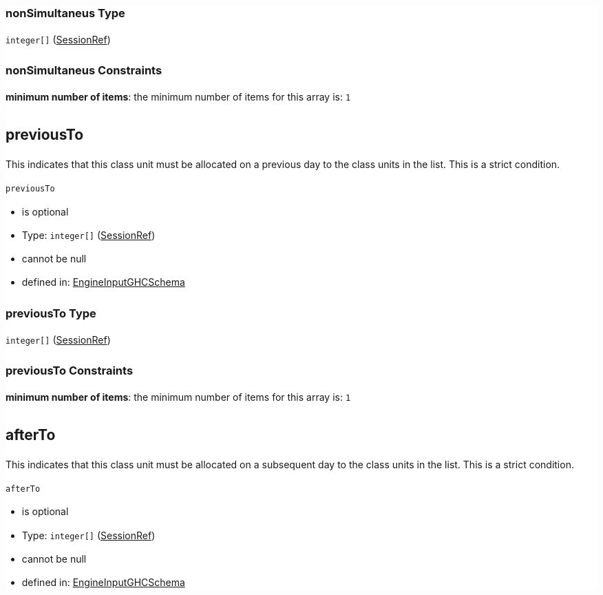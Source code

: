 ### nonSimultaneus Type

`integer[]` ([SessionRef](enginespecification-properties-sessions-session-properties-sessionrelations-properties-nonsimultaneus-sessionref.md))

### nonSimultaneus Constraints

**minimum number of items**: the minimum number of items for this array is: `1`

## previousTo

This indicates that this class unit must be allocated on a previous day to the class units in the list. This is a strict condition.

`previousTo`

*   is optional

*   Type: `integer[]` ([SessionRef](enginespecification-properties-sessions-session-properties-sessionrelations-properties-previousto-sessionref.md))

*   cannot be null

*   defined in: [EngineInputGHCSchema](enginespecification-properties-sessions-session-properties-sessionrelations-properties-previousto.md "https://github.com/penalara/jsonGhcSchemas/blob/main/schemas/engine/engineSpecification.schema.json#/properties/sessions/items/properties/sessionRelations/properties/previousTo")

### previousTo Type

`integer[]` ([SessionRef](enginespecification-properties-sessions-session-properties-sessionrelations-properties-previousto-sessionref.md))

### previousTo Constraints

**minimum number of items**: the minimum number of items for this array is: `1`

## afterTo

This indicates that this class unit must be allocated on a subsequent day to the class units in the list. This is a strict condition.

`afterTo`

*   is optional

*   Type: `integer[]` ([SessionRef](enginespecification-properties-sessions-session-properties-sessionrelations-properties-afterto-sessionref.md))

*   cannot be null

*   defined in: [EngineInputGHCSchema](enginespecification-properties-sessions-session-properties-sessionrelations-properties-afterto.md "https://github.com/penalara/jsonGhcSchemas/blob/main/schemas/engine/engineSpecification.schema.json#/properties/sessions/items/properties/sessionRelations/properties/afterTo")
